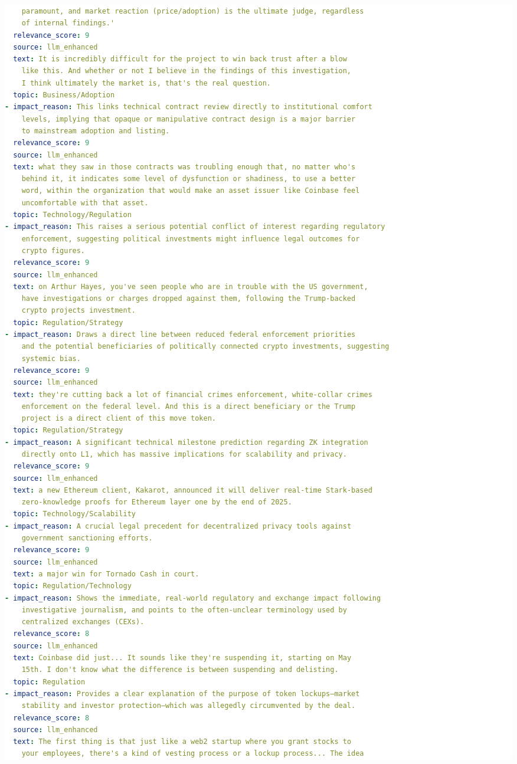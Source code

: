 ```yaml
    paramount, and market reaction (price/adoption) is the ultimate judge, regardless
    of internal findings.'
  relevance_score: 9
  source: llm_enhanced
  text: It is incredibly difficult for the project to win back trust after a blow
    like this. And whether or not I believe in the findings of this investigation,
    I think ultimately the market is, that's the real question.
  topic: Business/Adoption
- impact_reason: This links technical contract review directly to institutional comfort
    levels, implying that opaque or manipulative contract design is a major barrier
    to mainstream adoption and listing.
  relevance_score: 9
  source: llm_enhanced
  text: what they saw in those contracts was troubling enough that, no matter who's
    behind it, it indicates some level of dysfunction or shadiness, to use a better
    word, within the organization that would make an asset issuer like Coinbase feel
    uncomfortable with that asset.
  topic: Technology/Regulation
- impact_reason: This raises a serious potential conflict of interest regarding regulatory
    enforcement, suggesting political investments might influence legal outcomes for
    crypto figures.
  relevance_score: 9
  source: llm_enhanced
  text: on Arthur Hayes, you've seen people who are in trouble with the US government,
    have investigations or charges dropped against them, following the Trump-backed
    crypto projects investment.
  topic: Regulation/Strategy
- impact_reason: Draws a direct line between reduced federal enforcement priorities
    and the potential beneficiaries of politically connected crypto investments, suggesting
    systemic bias.
  relevance_score: 9
  source: llm_enhanced
  text: they're cutting back a lot of financial crimes enforcement, white-collar crimes
    enforcement on the federal level. And this is a direct beneficiary or the Trump
    project is a direct client of this move token.
  topic: Regulation/Strategy
- impact_reason: A significant technical milestone prediction regarding ZK integration
    directly onto L1, which has massive implications for scalability and privacy.
  relevance_score: 9
  source: llm_enhanced
  text: a new Ethereum client, Kakarot, announced it will deliver real-time Stark-based
    zero-knowledge proofs for Ethereum layer one by the end of 2025.
  topic: Technology/Scalability
- impact_reason: A crucial legal precedent for decentralized privacy tools against
    government sanctioning efforts.
  relevance_score: 9
  source: llm_enhanced
  text: a major win for Tornado Cash in court.
  topic: Regulation/Technology
- impact_reason: Shows the immediate, real-world regulatory and exchange impact following
    investigative journalism, and points to the often-unclear terminology used by
    centralized exchanges (CEXs).
  relevance_score: 8
  source: llm_enhanced
  text: Coinbase did just... It sounds like they're suspending it, starting on May
    15th. I don't know what the difference is between suspending and delisting.
  topic: Regulation
- impact_reason: Provides a clear explanation of the purpose of token lockups—market
    stability and investor protection—which was allegedly circumvented by the deal.
  relevance_score: 8
  source: llm_enhanced
  text: The first thing is that just like a web2 startup where you grant stocks to
    your employees, there's a kind of vesting process or a lockup process... The idea
```